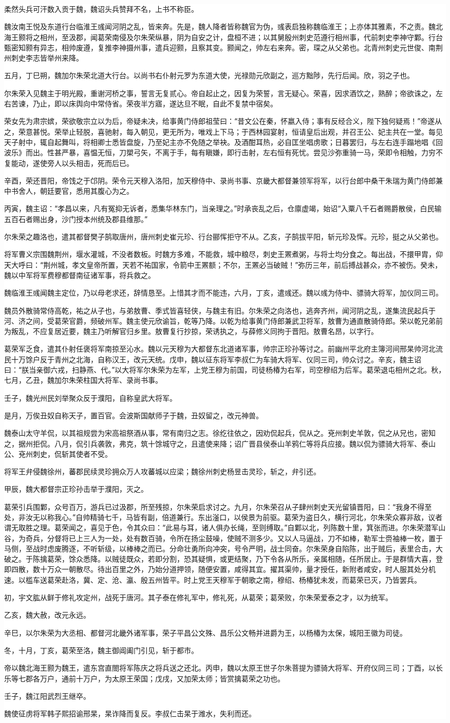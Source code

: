 柔然头兵可汗数入贡于魏，魏诏头兵赞拜不名，上书不称臣。

魏汝南王悦及东道行台临淮王彧闻河阴之乱，皆来奔。先是，魏人降者皆称魏官为伪，彧表启独称魏临淮王；上亦体其雅素，不之责。魏北海王颢将之相州，至汲郡，闻葛荣南侵及尔朱荣纵暴，阴为自安之计，盘桓不进；以其舅殷州刺史范遵行相州事，代前刺史李神守鄴。行台甄密知颢有异志，相帅废遵，复推李神摄州事，遣兵迎颢，且察其变。颢闻之，帅左右来奔。密，琛之从父弟也。北青州刺史元世俊、南荆州刺史李志皆举州来降。

五月，丁巳朔，魏加尔朱荣北道大行台。以尚书右仆射元罗为东道大使，光禄勋元欣副之，巡方黜陟，先行后闻。欣，羽之子也。

尔朱荣入见魏主于明光殿，重谢河桥之事，誓言无复贰心。帝自起止之，因复为荣誓，言无疑心。荣喜，因求酒饮之，熟醉；帝欲诛之，左右苦谏，乃止，即以床舆向中常侍省。荣夜半方寤，遂达旦不眠，自此不复禁中宿矣。

荣女先为肃宗嫔，荣欲敬宗立以为后，帝疑未决，给事黄门侍郎祖莹曰：“昔文公在秦，怀嬴入侍；事有反经合义，陛下独何疑焉！”帝遂从之，荣意甚悦。荣举止轻脱，喜驰射，每入朝见，更无所为，唯戏上下马；于西林园宴射，恒请皇后出观，并召王公、妃主共在一堂。每见天子射中，辄自起舞叫，将相卿士悉皆盘旋，乃至妃主亦不免随之举袂。及酒酣耳热，必自匡坐唱虏歌；日暮罢归，与左右连手蹋地唱《回波乐》而出。性甚严暴，喜愠无恒，刀槊弓矢，不离于手，每有瞋嫌，即行击射，左右恒有死忧。尝见沙弥重骑一马，荣即令相触，力穷不复能动，遂使旁人以头相击，死而后已。

辛酉，荣还晋阳，帝饯之于邙阴。荣令元天穆入洛阳，加天穆侍中、录尚书事、京畿大都督兼领军将军，以行台郎中桑干朱瑞为黄门侍郎兼中书舍人，朝廷要官，悉用其腹心为之。

丙寅，魏主诏：“孝昌以来，凡有冤抑无诉者，悉集华林东门，当亲理之。”时承丧乱之后，仓廪虚竭，始诏“入粟八千石者赐爵散侯，白民输五百石者赐出身，沙门授本州统及郡县维那。”

尔朱荣之趣洛也，遣其都督樊子鹄取唐州，唐州刺史崔元珍、行台郦恽拒守不从。乙亥，子鹄拔平阳，斩元珍及恽。元珍，挺之从父弟也。

将军曹义宗围魏荆州，堰水灌城，不没者数板。时魏方多难，不能救，城中粮尽，刺史王罴煮粥，与将士均分食之。每出战，不擐甲胄，仰天大呼曰：“荆州城，孝文皇帝所置，天若不祐国家，令箭中王罴额；不尔，王罴必当破贼！”弥历三年，前后搏战甚众，亦不被伤。癸未，魏以中军将军费穆都督南征诸军事，将兵救之。

魏临淮王彧闻魏主定位，乃以母老求还，辞情恳至。上惜其才而不能违，六月，丁亥，遣彧还。魏以彧为侍中、骠骑大将军，加仪同三司。

魏员外散骑常侍高乾，祐之从子也，与弟敖曹、季式皆喜轻侠，与魏主有旧。尔朱荣之向洛也，逃奔齐州，闻河阴之乱，遂集流民起兵于河、济之间，受葛荣官爵，频破州军。魏主使元欣谕旨，乾等乃降。以乾为给事黄门侍郎兼武卫将军，敖曹为通直散骑侍郎。荣以乾兄弟前为叛乱，不应复居近要，魏主乃听解官归乡里。敖曹复行抄掠，荣诱执之，与薛修义同拘于晋阳。敖曹名昂，以字行。

葛荣军乏食，遣其仆射任褒将军南掠至沁水。魏以元天穆为大都督东北道诸军事，帅宗正珍孙等讨之。前幽州平北府主簿河间邢杲帅河北流民十万馀户反于青州之北海，自称汉王，改元天统。戊申，魏以征东将军李叔仁为车骑大将军、仪同三司，帅众讨之。辛亥，魏主诏曰：“朕当亲御六戎，扫静燕、代。”以大将军尔朱荣为左军，上党王穆为前国，司徒杨椿为右军，司空穆绍为后军。葛荣退屯相州之北。秋，七月，乙丑，魏加尔朱荣柱国大将军、录尚书事。

壬子，魏光州民刘举聚众反于濮阳，自称皇武大将军。

是月，万俟丑奴自称天子，置百官。会波斯国献师子于魏，丑奴留之，改元神兽。

魏泰山太守羊侃，以其祖规尝为宋高祖祭酒从事，常有南归之志。徐纥往依之，因劝侃起兵，侃从之。兗州刺史羊敦，侃之从兄也，密知之，据州拒侃。八月，侃引兵袭敦，弗克，筑十馀城守之，且遣使来降；诏广晋县侯泰山羊鸦仁等将兵应接。魏以侃为骠骑大将军、泰山公、兗州刺史，侃斩其使者不受。

将军王弁侵魏徐州，蕃郡民续灵珍拥众万人攻蕃城以应梁；魏徐州刺史杨昱击灵珍，斩之，弁引还。

甲辰，魏大都督宗正珍孙击举于濮阳，灭之。

葛荣引兵围鄴，众号百万，游兵已过汲郡，所至残掠，尔朱荣启求讨之。九月，尔朱荣召从子肆州刺史天光留镇晋阳，曰：“我身不得至处，非汝无以称我心。”自帅精骑七千，马皆有副，倍道兼行。东出滏口，以侯景为前驱。葛荣为盗日久，横行河北，尔朱荣众寡非敌，议者谓无取胜之理。葛荣闻之，喜见于色，令其众曰：“此易与耳，诸人俱办长绳，至则缚取。”自鄴以北，列陈数十里，箕张而进。尔朱荣潜军山谷，为奇兵，分督将已上三人为一处，处有数百骑，令所在扬尘鼓噪，使贼不测多少。又以人马逼战，刀不如棒，勒军士赍袖棒一枚，置于马侧，至战时虑废腾逐，不听斩级，以棒棒之而已。分命壮勇所向冲突，号令严明，战士同奋。尔朱荣身自陷陈，出于贼后，表里合击，大破之。于陈擒葛荣，馀众悉降。以贼徒既众，若即分割，恐其疑惧，或更结聚，乃下令各从所乐，亲属相随，任所居止。于是群情大喜，登即四散，数十万众一朝散尽。待出百里之外，乃始分道押领，随便安置，咸得其宜。擢其渠帅，量才授任，新附者咸安，时人服其处分机速。以槛车送葛荣赴洛，冀、定、沧、瀛、殷五州皆平。时上党王天穆军于朝歌之南，穆绍、杨椿犹未发，而葛荣已灭，乃皆罢兵。

初，宇文肱从鲜于修礼攻定州，战死于唐河。其子泰在修礼军中，修礼死，从葛荣；葛荣败，尔朱荣爱泰之才，以为统军。

乙亥，魏大赦，改元永远。

辛巳，以尔朱荣为大丞相、都督河北畿外诸军事，荣子平昌公文殊、昌乐公文畅并进爵为王，以杨椿为太保，城阳王徽为司徒。

冬，十月，丁亥，葛荣至洛，魏主御阊阖门引见，斩于都市。

帝以魏北海王颢为魏王，遣东宫直閤将军陈庆之将兵送之还北。丙申，魏以太原王世子尔朱菩提为骠骑大将军、开府仪同三司；丁酉，以长乐等七郡各万户，通前十万户，为太原王荣国；戊戌，又加荣太师；皆赏擒葛荣之功也。

壬子，魏江阳武烈王继卒。

魏使征虏将军韩子熙招谕邢杲，杲诈降而复反。李叔仁击杲于潍水，失利而还。
